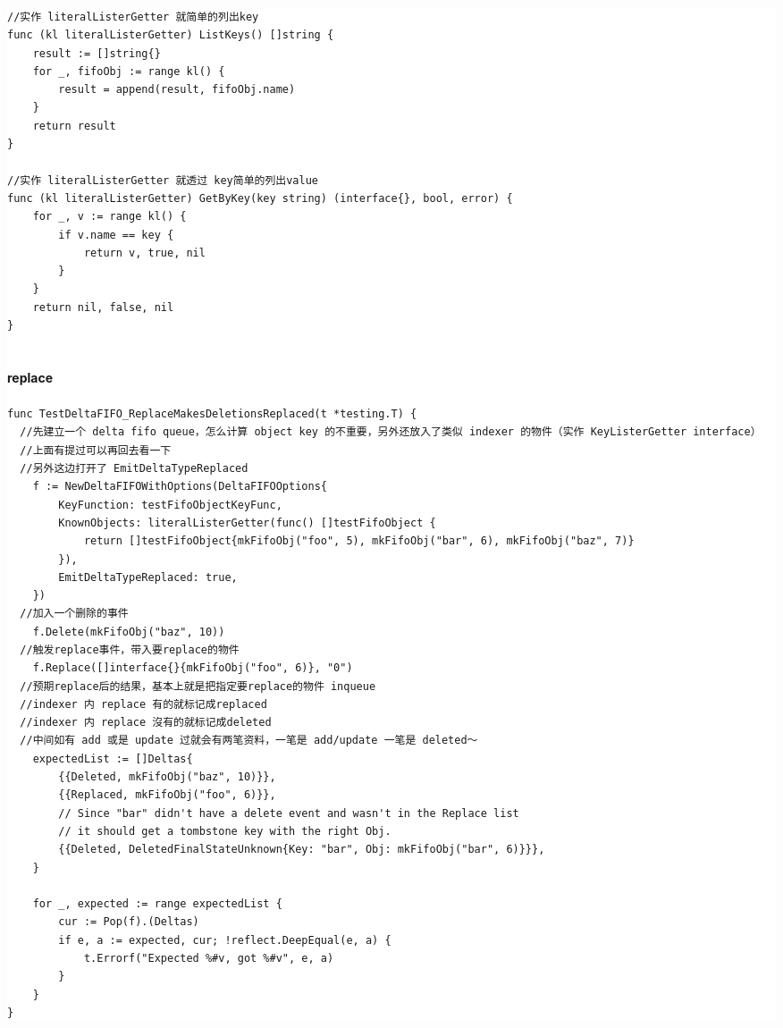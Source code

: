 ```
//实作 literalListerGetter 就简单的列出key
func (kl literalListerGetter) ListKeys() []string {
	result := []string{}
	for _, fifoObj := range kl() {
		result = append(result, fifoObj.name)
	}
	return result
}

//实作 literalListerGetter 就透过 key简单的列出value 
func (kl literalListerGetter) GetByKey(key string) (interface{}, bool, error) {
	for _, v := range kl() {
		if v.name == key {
			return v, true, nil
		}
	}
	return nil, false, nil
}


```



#### replace

```
func TestDeltaFIFO_ReplaceMakesDeletionsReplaced(t *testing.T) {
  //先建立一个 delta fifo queue，怎么计算 object key 的不重要，另外还放入了类似 indexer 的物件（实作 KeyListerGetter interface）
  //上面有提过可以再回去看一下
  //另外这边打开了 EmitDeltaTypeReplaced 
	f := NewDeltaFIFOWithOptions(DeltaFIFOOptions{
		KeyFunction: testFifoObjectKeyFunc,
		KnownObjects: literalListerGetter(func() []testFifoObject {
			return []testFifoObject{mkFifoObj("foo", 5), mkFifoObj("bar", 6), mkFifoObj("baz", 7)}
		}),
		EmitDeltaTypeReplaced: true,
	})
  //加入一个删除的事件
	f.Delete(mkFifoObj("baz", 10))
  //触发replace事件，带入要replace的物件
	f.Replace([]interface{}{mkFifoObj("foo", 6)}, "0")
  //预期replace后的结果，基本上就是把指定要replace的物件 inqueue
  //indexer 内 replace 有的就标记成replaced
  //indexer 内 replace 沒有的就标记成deleted 
  //中间如有 add 或是 update 过就会有两笔资料，一笔是 add/update 一笔是 deleted～
	expectedList := []Deltas{
		{{Deleted, mkFifoObj("baz", 10)}},
		{{Replaced, mkFifoObj("foo", 6)}},
		// Since "bar" didn't have a delete event and wasn't in the Replace list
		// it should get a tombstone key with the right Obj.
		{{Deleted, DeletedFinalStateUnknown{Key: "bar", Obj: mkFifoObj("bar", 6)}}},
	}
    
	for _, expected := range expectedList {
		cur := Pop(f).(Deltas)
		if e, a := expected, cur; !reflect.DeepEqual(e, a) {
			t.Errorf("Expected %#v, got %#v", e, a)
		}
	}
}

```
